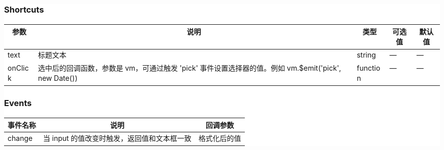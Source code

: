 ### Shortcuts
| 参数      | 说明          | 类型      | 可选值                           | 默认值  |
|---------- |-------------- |---------- |--------------------------------  |-------- |
| text | 标题文本 | string | — | — |
| onClick | 选中后的回调函数，参数是 vm，可通过触发 'pick' 事件设置选择器的值。例如 vm.$emit('pick', new Date()) | function | — | — |

### Events
| 事件名称      | 说明    | 回调参数      |
|---------|--------|---------|
| change | 当 input 的值改变时触发，返回值和文本框一致 | 格式化后的值 |


